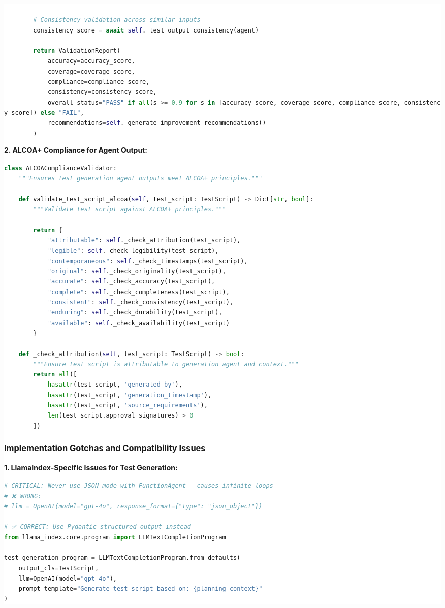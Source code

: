 ```python
        
        # Consistency validation across similar inputs
        consistency_score = await self._test_output_consistency(agent)
        
        return ValidationReport(
            accuracy=accuracy_score,
            coverage=coverage_score,
            compliance=compliance_score,
            consistency=consistency_score,
            overall_status="PASS" if all(s >= 0.9 for s in [accuracy_score, coverage_score, compliance_score, consistency_score]) else "FAIL",
            recommendations=self._generate_improvement_recommendations()
        )
```

**2. ALCOA+ Compliance for Agent Output:**
```python
class ALCOAComplianceValidator:
    """Ensures test generation agent outputs meet ALCOA+ principles."""
    
    def validate_test_script_alcoa(self, test_script: TestScript) -> Dict[str, bool]:
        """Validate test script against ALCOA+ principles."""
        
        return {
            "attributable": self._check_attribution(test_script),
            "legible": self._check_legibility(test_script),  
            "contemporaneous": self._check_timestamps(test_script),
            "original": self._check_originality(test_script),
            "accurate": self._check_accuracy(test_script),
            "complete": self._check_completeness(test_script),
            "consistent": self._check_consistency(test_script),
            "enduring": self._check_durability(test_script),
            "available": self._check_availability(test_script)
        }
    
    def _check_attribution(self, test_script: TestScript) -> bool:
        """Ensure test script is attributable to generation agent and context."""
        return all([
            hasattr(test_script, 'generated_by'),
            hasattr(test_script, 'generation_timestamp'),
            hasattr(test_script, 'source_requirements'),
            len(test_script.approval_signatures) > 0
        ])
```

### Implementation Gotchas and Compatibility Issues

**1. LlamaIndex-Specific Issues for Test Generation:**
```python
# CRITICAL: Never use JSON mode with FunctionAgent - causes infinite loops
# ❌ WRONG:
# llm = OpenAI(model="gpt-4o", response_format={"type": "json_object"})

# ✅ CORRECT: Use Pydantic structured output instead
from llama_index.core.program import LLMTextCompletionProgram

test_generation_program = LLMTextCompletionProgram.from_defaults(
    output_cls=TestScript,
    llm=OpenAI(model="gpt-4o"),
    prompt_template="Generate test script based on: {planning_context}"
)
```
